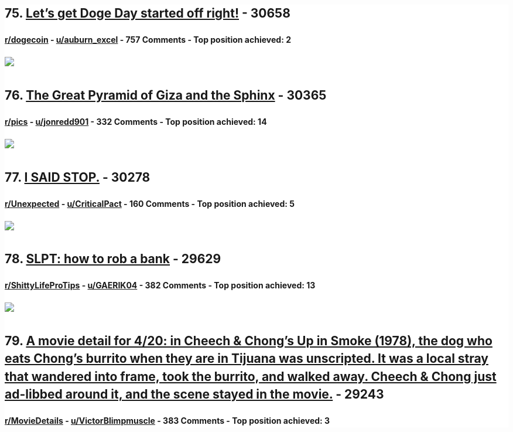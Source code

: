## 75. [Let’s get Doge Day started off right!](http://reddit.com/r/dogecoin/comments/muhv9d/lets_get_doge_day_started_off_right/) - 30658
#### [r/dogecoin](http://reddit.com/r/dogecoin) - [u/auburn_excel](http://reddit.com/u/auburn_excel) - 757 Comments - Top position achieved: 2

<a href="https://i.redd.it/wtu4uf8s19u61.jpg"><img src="https://b.thumbs.redditmedia.com/lTPKgXXyYaXLlskDaVagtTrFX7dVO1e3BX0F7tZzW9s.jpg"></img></a>

## 76. [The Great Pyramid of Giza and the Sphinx](http://reddit.com/r/pics/comments/muevp2/the_great_pyramid_of_giza_and_the_sphinx/) - 30365
#### [r/pics](http://reddit.com/r/pics) - [u/jonredd901](http://reddit.com/u/jonredd901) - 332 Comments - Top position achieved: 14

<a href="https://i.redd.it/fb4pyrym68u61.jpg"><img src="https://b.thumbs.redditmedia.com/jH5SmkmQJ-jVu7q9bcICsVVDL-1erX6nyGvqgUGB-3E.jpg"></img></a>

## 77. [I SAID STOP.](http://reddit.com/r/Unexpected/comments/mujfmf/i_said_stop/) - 30278
#### [r/Unexpected](http://reddit.com/r/Unexpected) - [u/CriticalPact](http://reddit.com/u/CriticalPact) - 160 Comments - Top position achieved: 5

<a href="https://v.redd.it/ow4088pyj9u61"><img src="https://b.thumbs.redditmedia.com/OtIHwBxtSJdKwKEvjIlwFy9yI2Wm1DG4yO5Gz4c6DiQ.jpg"></img></a>

## 78. [SLPT: how to rob a bank](http://reddit.com/r/ShittyLifeProTips/comments/muu98t/slpt_how_to_rob_a_bank/) - 29629
#### [r/ShittyLifeProTips](http://reddit.com/r/ShittyLifeProTips) - [u/GAERIK04](http://reddit.com/u/GAERIK04) - 382 Comments - Top position achieved: 13

<a href="https://i.redd.it/2dn6weetucu61.jpg"><img src="https://a.thumbs.redditmedia.com/9TmqGUU3-NiMbcAeCuKM6FEo57p-nRcTMObbUWUS3d4.jpg"></img></a>

## 79. [A movie detail for 4/20: in Cheech &amp; Chong’s Up in Smoke (1978), the dog who eats Chong’s burrito when they are in Tijuana was unscripted. It was a local stray that wandered into frame, took the burrito, and walked away. Cheech &amp; Chong just ad-libbed around it, and the scene stayed in the movie.](http://reddit.com/r/MovieDetails/comments/muppga/a_movie_detail_for_420_in_cheech_chongs_up_in/) - 29243
#### [r/MovieDetails](http://reddit.com/r/MovieDetails) - [u/VictorBlimpmuscle](http://reddit.com/u/VictorBlimpmuscle) - 383 Comments - Top position achieved: 3
